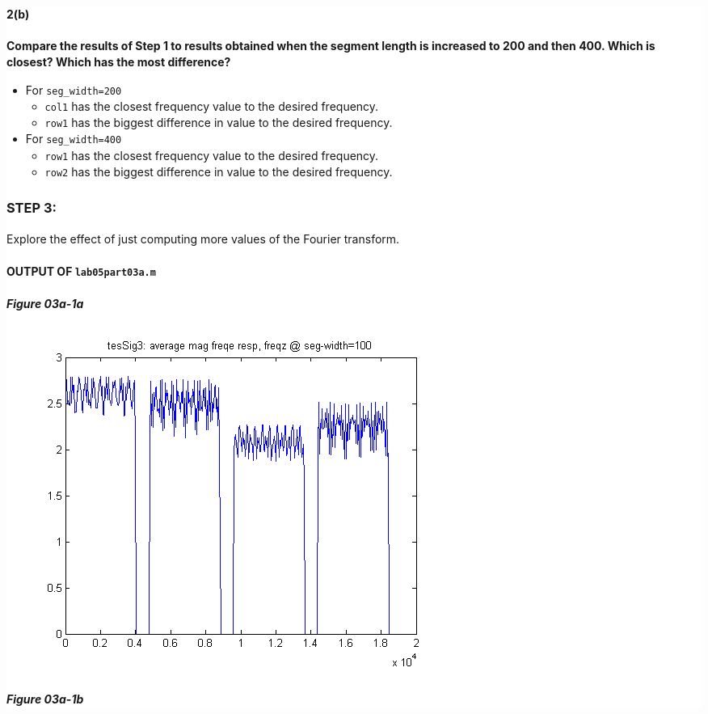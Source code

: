 #### 2(b)
__Compare the results of Step 1 to results obtained when the segment length is increased to 200 and then 400. Which is closest? Which has the most difference?__

- For `seg_width=200`
	- `col1` has the closest frequency value to the desired frequency.
	- `row1` has the biggest difference in value to the desired frequency.
- For `seg_width=400`
	- `row1` has the closest frequency value to the desired frequency.
	- `row2` has the biggest difference in value to the desired frequency.




### STEP 3:
Explore the effect of just computing more values of the Fourier transform.

#### OUTPUT OF `lab05part03a.m`
##### Figure 03a-1a
![fig03a-1a](lab05sub/lab05part03a/lab05sub-fig03a-1a.png)

##### Figure 03a-1b